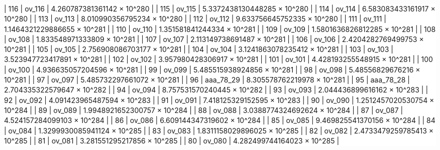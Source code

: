 | 116 | ov_116 | 4.260787381361142 × 10^280 |
| 115 | ov_115 | 5.3372438130448285 × 10^280 |
| 114 | ov_114 | 6.583083433161917 × 10^280 |
| 113 | ov_113 | 8.010990356795234 × 10^280 |
| 112 | ov_112 | 9.633756645752335 × 10^280 |
| 111 | ov_111 | 1.1464321229886655 × 10^281 |
| 110 | ov_110 | 1.351581841244334 × 10^281 |
| 109 | ov_109 | 1.5801636826812285 × 10^281 |
| 108 | ov_108 | 1.833548971333809 × 10^281 |
| 107 | ov_107 | 2.113149738691487 × 10^281 |
| 106 | ov_106 | 2.4204282769499753 × 10^281 |
| 105 | ov_105 | 2.756908086703177 × 10^281 |
| 104 | ov_104 | 3.1241863078235412 × 10^281 |
| 103 | ov_103 | 3.523947723417891 × 10^281 |
| 102 | ov_102 | 3.957980428306917 × 10^281 |
| 101 | ov_101 | 4.428193255548915 × 10^281 |
| 100 | ov_100 | 4.936635057204596 × 10^281 |
| 99 | ov_099 | 5.485515938924856 × 10^281 |
| 98 | ov_098 | 5.48556829676216 × 10^281 |
| 97 | ov_097 | 5.485732297661072 × 10^281 |
| 96 | aaa_78_29 | 8.305578762219978 × 10^281 |
| 95 | aaa_78_28 | 2.704335322579647 × 10^282 |
| 94 | ov_094 | 8.757531570240445 × 10^282 |
| 93 | ov_093 | 2.044436899616162 × 10^283 |
| 92 | ov_092 | 4.091423965487594 × 10^283 |
| 91 | ov_091 | 7.418125329152595 × 10^283 |
| 90 | ov_090 | 1.2512457020530754 × 10^284 |
| 89 | ov_089 | 1.9948921652300757 × 10^284 |
| 88 | ov_088 | 3.0388774324692624 × 10^284 |
| 87 | ov_087 | 4.524157284099103 × 10^284 |
| 86 | ov_086 | 6.609144347319602 × 10^284 |
| 85 | ov_085 | 9.469825541370156 × 10^284 |
| 84 | ov_084 | 1.3299930085941124 × 10^285 |
| 83 | ov_083 | 1.8311158029896025 × 10^285 |
| 82 | ov_082 | 2.4733479259785413 × 10^285 |
| 81 | ov_081 | 3.281551295217856 × 10^285 |
| 80 | ov_080 | 4.282499744164023 × 10^285 |
